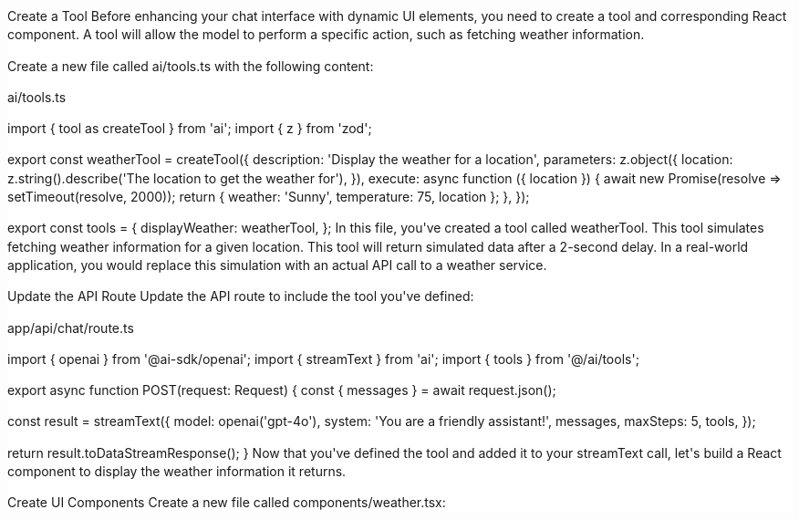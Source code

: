 Create a Tool
Before enhancing your chat interface with dynamic UI elements, you need to create a tool and corresponding React component. A tool will allow the model to perform a specific action, such as fetching weather information.

Create a new file called ai/tools.ts with the following content:

ai/tools.ts

import { tool as createTool } from 'ai';
import { z } from 'zod';

export const weatherTool = createTool({
  description: 'Display the weather for a location',
  parameters: z.object({
    location: z.string().describe('The location to get the weather for'),
  }),
  execute: async function ({ location }) {
    await new Promise(resolve => setTimeout(resolve, 2000));
    return { weather: 'Sunny', temperature: 75, location };
  },
});

export const tools = {
  displayWeather: weatherTool,
};
In this file, you've created a tool called weatherTool. This tool simulates fetching weather information for a given location. This tool will return simulated data after a 2-second delay. In a real-world application, you would replace this simulation with an actual API call to a weather service.

Update the API Route
Update the API route to include the tool you've defined:

app/api/chat/route.ts

import { openai } from '@ai-sdk/openai';
import { streamText } from 'ai';
import { tools } from '@/ai/tools';

export async function POST(request: Request) {
  const { messages } = await request.json();

  const result = streamText({
    model: openai('gpt-4o'),
    system: 'You are a friendly assistant!',
    messages,
    maxSteps: 5,
    tools,
  });

  return result.toDataStreamResponse();
}
Now that you've defined the tool and added it to your streamText call, let's build a React component to display the weather information it returns.

Create UI Components
Create a new file called components/weather.tsx:
